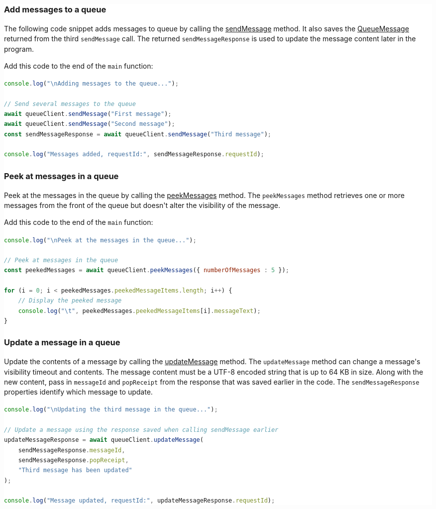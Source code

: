 ### Add messages to a queue

The following code snippet adds messages to queue by calling the [sendMessage](/javascript/api/@azure/storage-queue/queueclient#sendmessage-string--queuesendmessageoptions-) method. It also saves the [QueueMessage](/javascript/api/@azure/storage-queue/queuemessage) returned from the third `sendMessage` call. The returned `sendMessageResponse` is used to update the message content later in the program.

Add this code to the end of the `main` function:

```javascript
console.log("\nAdding messages to the queue...");

// Send several messages to the queue
await queueClient.sendMessage("First message");
await queueClient.sendMessage("Second message");
const sendMessageResponse = await queueClient.sendMessage("Third message");

console.log("Messages added, requestId:", sendMessageResponse.requestId);
```

### Peek at messages in a queue

Peek at the messages in the queue by calling the [peekMessages](/javascript/api/@azure/storage-queue/queueclient#peekmessages-queuepeekmessagesoptions-) method. The `peekMessages` method retrieves one or more messages from the front of the queue but doesn't alter the visibility of the message.

Add this code to the end of the `main` function:

```javascript
console.log("\nPeek at the messages in the queue...");

// Peek at messages in the queue
const peekedMessages = await queueClient.peekMessages({ numberOfMessages : 5 });

for (i = 0; i < peekedMessages.peekedMessageItems.length; i++) {
    // Display the peeked message
    console.log("\t", peekedMessages.peekedMessageItems[i].messageText);
}
```

### Update a message in a queue

Update the contents of a message by calling the [updateMessage](/javascript/api/@azure/storage-queue/queueclient#updatemessage-string--string--string--undefined---number--queueupdatemessageoptions-) method. The `updateMessage` method can change a message's visibility timeout and contents. The message content must be a UTF-8 encoded string that is up to 64 KB in size. Along with the new content, pass in `messageId` and `popReceipt` from the response that was saved earlier in the code. The `sendMessageResponse` properties identify which message to update.

```javascript
console.log("\nUpdating the third message in the queue...");

// Update a message using the response saved when calling sendMessage earlier
updateMessageResponse = await queueClient.updateMessage(
    sendMessageResponse.messageId,
    sendMessageResponse.popReceipt,
    "Third message has been updated"
);

console.log("Message updated, requestId:", updateMessageResponse.requestId);
```
